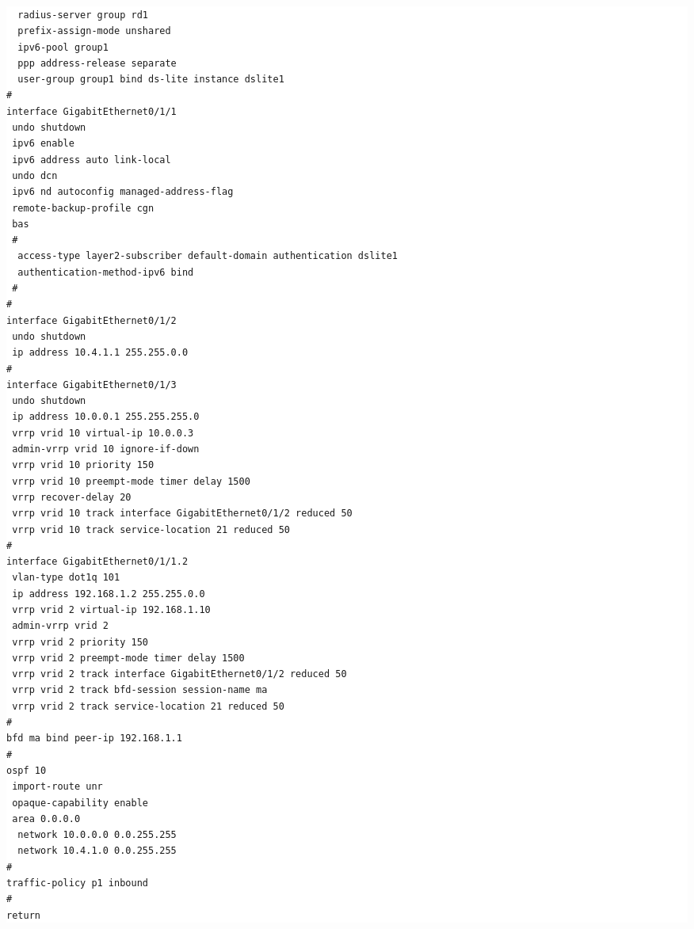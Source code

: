 ```
  radius-server group rd1
  prefix-assign-mode unshared
  ipv6-pool group1
  ppp address-release separate
  user-group group1 bind ds-lite instance dslite1
#
interface GigabitEthernet0/1/1
 undo shutdown
 ipv6 enable
 ipv6 address auto link-local
 undo dcn
 ipv6 nd autoconfig managed-address-flag
 remote-backup-profile cgn
 bas
 #
  access-type layer2-subscriber default-domain authentication dslite1
  authentication-method-ipv6 bind
 #
#
interface GigabitEthernet0/1/2
 undo shutdown
 ip address 10.4.1.1 255.255.0.0
#
interface GigabitEthernet0/1/3
 undo shutdown
 ip address 10.0.0.1 255.255.255.0
 vrrp vrid 10 virtual-ip 10.0.0.3
 admin-vrrp vrid 10 ignore-if-down
 vrrp vrid 10 priority 150
 vrrp vrid 10 preempt-mode timer delay 1500
 vrrp recover-delay 20
 vrrp vrid 10 track interface GigabitEthernet0/1/2 reduced 50
 vrrp vrid 10 track service-location 21 reduced 50
#
interface GigabitEthernet0/1/1.2
 vlan-type dot1q 101
 ip address 192.168.1.2 255.255.0.0
 vrrp vrid 2 virtual-ip 192.168.1.10
 admin-vrrp vrid 2
 vrrp vrid 2 priority 150
 vrrp vrid 2 preempt-mode timer delay 1500
 vrrp vrid 2 track interface GigabitEthernet0/1/2 reduced 50
 vrrp vrid 2 track bfd-session session-name ma
 vrrp vrid 2 track service-location 21 reduced 50
#
bfd ma bind peer-ip 192.168.1.1
#
ospf 10
 import-route unr
 opaque-capability enable
 area 0.0.0.0
  network 10.0.0.0 0.0.255.255
  network 10.4.1.0 0.0.255.255
#
traffic-policy p1 inbound
#
return
```
